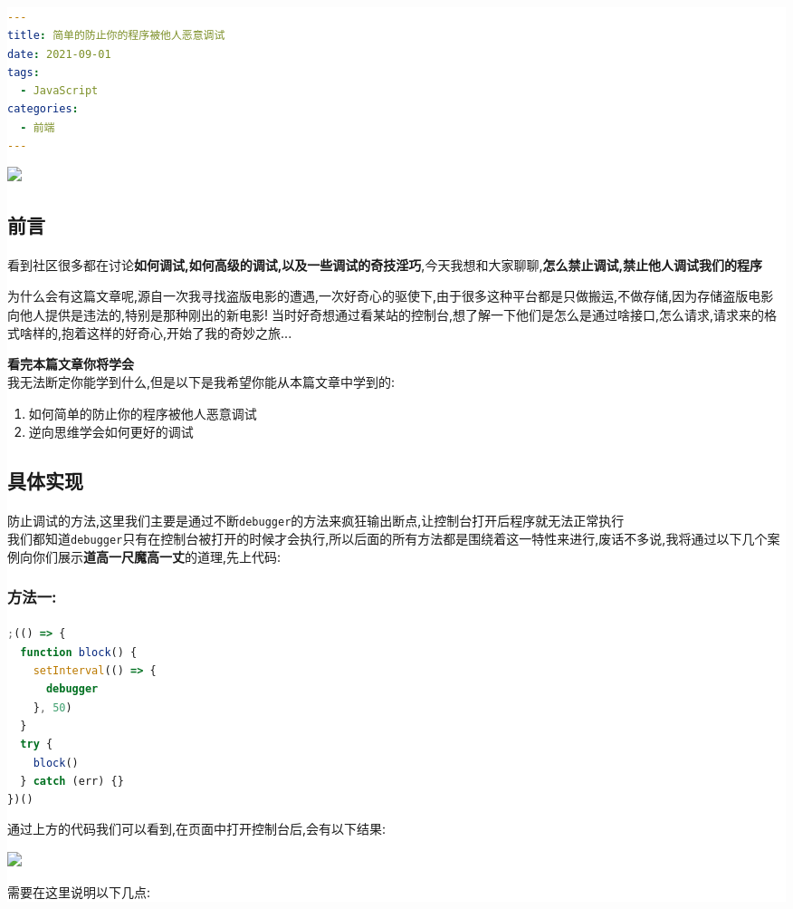 ```yaml
---
title: 简单的防止你的程序被他人恶意调试
date: 2021-09-01
tags:
  - JavaScript
categories:
  - 前端
---
```


![](https://assets.fedtop.com/picbed/1629988133576-aaaa.gif)

## 前言

看到社区很多都在讨论**如何调试,如何高级的调试,以及一些调试的奇技淫巧**,今天我想和大家聊聊,**怎么禁止调试,禁止他人调试我们的程序**

为什么会有这篇文章呢,源自一次我寻找盗版电影的遭遇,一次好奇心的驱使下,由于很多这种平台都是只做搬运,不做存储,因为存储盗版电影向他人提供是违法的,特别是那种刚出的新电影! 当时好奇想通过看某站的控制台,想了解一下他们是怎么是通过啥接口,怎么请求,请求来的格式啥样的,抱着这样的好奇心,开始了我的奇妙之旅...



**看完本篇文章你将学会**  
我无法断定你能学到什么,但是以下是我希望你能从本篇文章中学到的:

1. 如何简单的防止你的程序被他人恶意调试
2. 逆向思维学会如何更好的调试

## 具体实现

防止调试的方法,这里我们主要是通过不断`debugger`的方法来疯狂输出断点,让控制台打开后程序就无法正常执行  
我们都知道`debugger`只有在控制台被打开的时候才会执行,所以后面的所有方法都是围绕着这一特性来进行,废话不多说,我将通过以下几个案例向你们展示**道高一尺魔高一丈**的道理,先上代码:

### 方法一:

```js
;(() => {
  function block() {
    setInterval(() => {
      debugger
    }, 50)
  }
  try {
    block()
  } catch (err) {}
})()
```

通过上方的代码我们可以看到,在页面中打开控制台后,会有以下结果:

![](https://assets.fedtop.com/picbed/1629988133576-aaaa.gif)

需要在这里说明以下几点:
